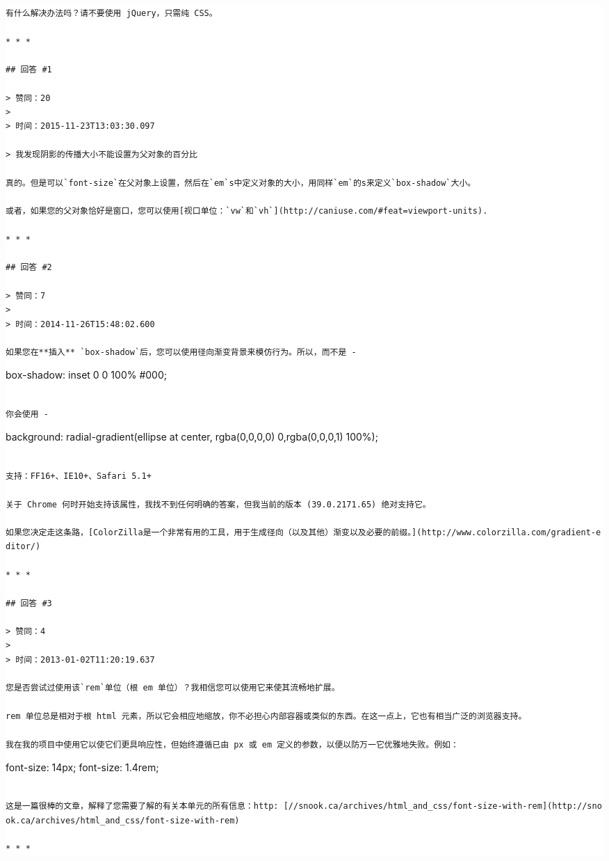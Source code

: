 ```
有什么解决办法吗？请不要使用 jQuery，只需纯 CSS。

* * *

## 回答 #1

> 赞同：20
> 
> 时间：2015-11-23T13:03:30.097

> 我发现阴影的传播大小不能设置为父对象的百分比

真的。但是可以`font-size`在父对象上设置，然后在`em`s中定义对象的大小，用同样`em`的s来定义`box-shadow`大小。

或者，如果您的父对象恰好是窗口，您可以使用[视口单位：`vw`和`vh`](http://caniuse.com/#feat=viewport-units).

* * *

## 回答 #2

> 赞同：7
> 
> 时间：2014-11-26T15:48:02.600

如果您在**插入** `box-shadow`后，您可以使用径向渐变背景来模仿行为。所以，而不是 -

```
box-shadow: inset 0 0 100% #000; 
```

你会使用 -

```
background: radial-gradient(ellipse at center, rgba(0,0,0,0) 0,rgba(0,0,0,1) 100%); 
```

支持：FF16+、IE10+、Safari 5.1+

关于 Chrome 何时开始支持该属性，我找不到任何明确的答案，但我当前的版本 (39.0.2171.65) 绝对支持它。

如果您决定走这条路，[ColorZilla是一个非常有用的工具，用于生成径向（以及其他）渐变以及必要的前缀。](http://www.colorzilla.com/gradient-editor/)

* * *

## 回答 #3

> 赞同：4
> 
> 时间：2013-01-02T11:20:19.637

您是否尝试过使用该`rem`单位（根 em 单位）？我相信您可以使用它来使其流畅地扩展。

rem 单位总是相对于根 html 元素，所以它会相应地缩放，你不必担心内部容器或类似的东西。在这一点上，它也有相当广泛的浏览器支持。

我在我的项目中使用它以使它们更具响应性，但始终遵循已由 px 或 em 定义的参数，以便以防万一它优雅地失败。例如：

```
font-size: 14px; font-size: 1.4rem; 
```

这是一篇很棒的文章，解释了您需要了解的有关本单元的所有信息：http: [//snook.ca/archives/html_and_css/font-size-with-rem](http://snook.ca/archives/html_and_css/font-size-with-rem)

* * *
```